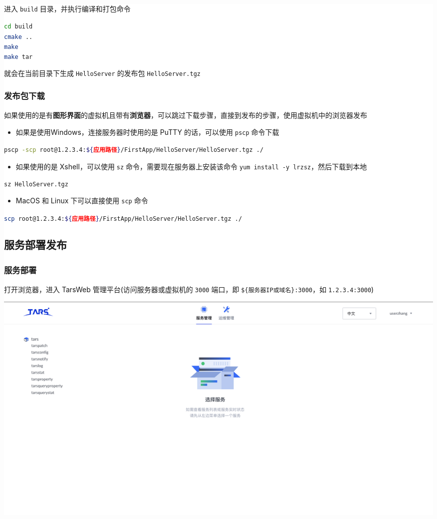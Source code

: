 进入 `build` 目录，并执行编译和打包命令

```sh
cd build
cmake ..
make
make tar
```

就会在当前目录下生成 `HelloServer` 的发布包 `HelloServer.tgz`

### 发布包下载

如果使用的是有**图形界面**的虚拟机且带有**浏览器**，可以跳过下载步骤，直接到发布的步骤，使用虚拟机中的浏览器发布

* 如果是使用Windows，连接服务器时使用的是 PuTTY 的话，可以使用 `pscp` 命令下载

```sh
pscp -scp root@1.2.3.4:${应用路径}/FirstApp/HelloServer/HelloServer.tgz ./
```

* 如果使用的是 Xshell，可以使用 `sz` 命令，需要现在服务器上安装该命令 `yum install -y lrzsz`，然后下载到本地

```sh
sz HelloServer.tgz
```

* MacOS 和 Linux 下可以直接使用 `scp` 命令

```sh
scp root@1.2.3.4:${应用路径}/FirstApp/HelloServer/HelloServer.tgz ./
```

## <a id="server-deploy"></a>服务部署发布

### 服务部署

打开浏览器，进入 TarsWeb 管理平台(访问服务器或虚拟机的 `3000` 端口，即 `${服务器IP或域名}:3000`，如 `1.2.3.4:3000`)

![](/docs/images/QuickStartTarsWeb.png)
